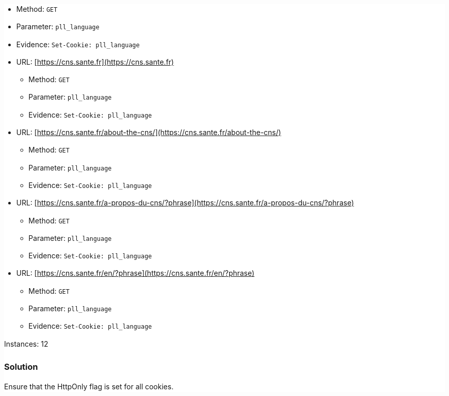   
  * Method: `GET`
  
  
  * Parameter: `pll_language`
  
  
  * Evidence: `Set-Cookie: pll_language`
  
  
  
  
* URL: [https://cns.sante.fr](https://cns.sante.fr)
  
  
  * Method: `GET`
  
  
  * Parameter: `pll_language`
  
  
  * Evidence: `Set-Cookie: pll_language`
  
  
  
  
* URL: [https://cns.sante.fr/about-the-cns/](https://cns.sante.fr/about-the-cns/)
  
  
  * Method: `GET`
  
  
  * Parameter: `pll_language`
  
  
  * Evidence: `Set-Cookie: pll_language`
  
  
  
  
* URL: [https://cns.sante.fr/a-propos-du-cns/?phrase](https://cns.sante.fr/a-propos-du-cns/?phrase)
  
  
  * Method: `GET`
  
  
  * Parameter: `pll_language`
  
  
  * Evidence: `Set-Cookie: pll_language`
  
  
  
  
* URL: [https://cns.sante.fr/en/?phrase](https://cns.sante.fr/en/?phrase)
  
  
  * Method: `GET`
  
  
  * Parameter: `pll_language`
  
  
  * Evidence: `Set-Cookie: pll_language`
  
  
  
  
Instances: 12
  
### Solution
<p>Ensure that the HttpOnly flag is set for all cookies.</p>
  